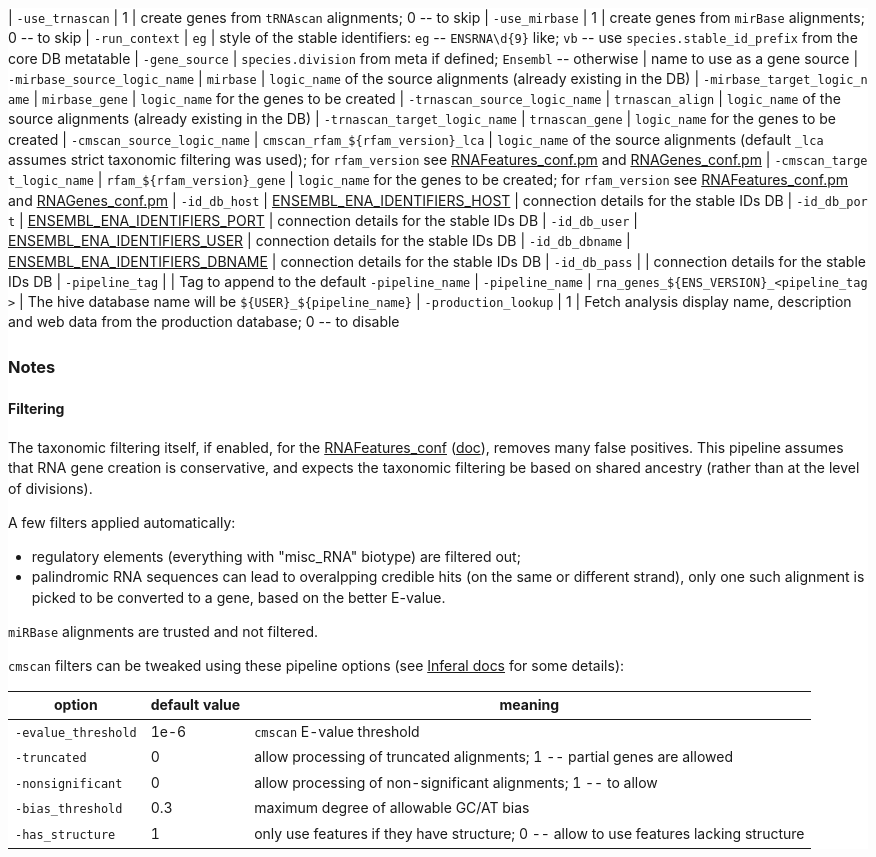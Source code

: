 | `-use_trnascan` | 1 | create genes from `tRNAscan` alignments; 0 -- to skip
| `-use_mirbase` | 1 | create genes from `mirBase` alignments; 0 -- to skip
| `-run_context` | `eg` | style of the stable identifiers: `eg` -- `ENSRNA\d{9}` like; `vb` -- use `species.stable_id_prefix` from the core DB metatable 
| `-gene_source` | `species.division` from meta if defined; `Ensembl` -- otherwise | name to use as a gene source
| `-mirbase_source_logic_name` |  `mirbase` | `logic_name` of the source alignments (already existing in the DB) 
| `-mirbase_target_logic_name` | `mirbase_gene` | `logic_name` for the genes to be created
| `-trnascan_source_logic_name` | `trnascan_align` | `logic_name` of the source alignments (already existing in the DB)
| `-trnascan_target_logic_name` | `trnascan_gene` | `logic_name` for the genes to be created
| `-cmscan_source_logic_name` | `cmscan_rfam_${rfam_version}_lca` | `logic_name` of the source alignments (default `_lca` assumes strict taxonomic filtering was used); for `rfam_version` see [RNAFeatures_conf.pm](lib/perl/Bio/EnsEMBL/EGPipeline/PipeConfig/RNAFeatures_conf.pm) and [RNAGenes_conf.pm](lib/perl/Bio/EnsEMBL/EGPipeline/PipeConfig/RNAGenes_conf.pm)
| `-cmscan_target_logic_name` | `rfam_${rfam_version}_gene` | `logic_name` for the genes to be created; for `rfam_version` see [RNAFeatures_conf.pm](lib/perl/Bio/EnsEMBL/EGPipeline/PipeConfig/RNAFeatures_conf.pm) and [RNAGenes_conf.pm](lib/perl/Bio/EnsEMBL/EGPipeline/PipeConfig/RNAGenes_conf.pm) 
| `-id_db_host` | [ENSEMBL_ENA_IDENTIFIERS_HOST](lib/perl/Bio/EnsEMBL/EGPipeline/PrivateConfDetails/Impl.pm.example) | connection details for the stable IDs DB
| `-id_db_port` | [ENSEMBL_ENA_IDENTIFIERS_PORT](lib/perl/Bio/EnsEMBL/EGPipeline/PrivateConfDetails/Impl.pm.example) | connection details for the stable IDs DB
| `-id_db_user` | [ENSEMBL_ENA_IDENTIFIERS_USER](lib/perl/Bio/EnsEMBL/EGPipeline/PrivateConfDetails/Impl.pm.example) | connection details for the stable IDs DB
| `-id_db_dbname` | [ENSEMBL_ENA_IDENTIFIERS_DBNAME](lib/perl/Bio/EnsEMBL/EGPipeline/PrivateConfDetails/Impl.pm.example) | connection details for the stable IDs DB
| `-id_db_pass` | | connection details for the stable IDs DB
| `-pipeline_tag` |  | Tag to append to the  default `-pipeline_name`
| `-pipeline_name` | `rna_genes_${ENS_VERSION}_<pipeline_tag>` | The hive database name will be `${USER}_${pipeline_name}`
| `-production_lookup` | 1 |  Fetch analysis display name, description and web data from the production database; 0 -- to disable


### Notes

#### Filtering
The taxonomic filtering itself, if enabled, for the [RNAFeatures_conf](lib/perl/Bio/EnsEMBL/EGPipeline/PipeConfig/RNAFeatures_conf.pm) ([doc](docs/RNAFeatures.md)), removes many false positives.
This pipeline assumes that RNA gene creation is conservative,
and expects the taxonomic filtering be based on shared ancestry (rather than at the level of divisions).

A few filters applied automatically:
 * regulatory elements (everything with "misc_RNA" biotype) are filtered out;
 * palindromic RNA sequences can lead to overalpping credible hits (on the same or different strand),
  only one such alignment is picked to be converted to a gene, based on the better E-value.

`miRBase` alignments are trusted and not filtered.

`cmscan` filters can be tweaked using these pipeline options (see [Inferal docs](http://eddylab.org/infernal/Userguide.pdf) for some details):

| option | default value |  meaning | 
| - | - | - |
| `-evalue_threshold` | 1e-6 | `cmscan` E-value threshold
| `-truncated` | 0 | allow processing of truncated alignments; 1 -- partial genes are allowed
| `-nonsignificant` | 0 | allow processing of  non-significant alignments; 1 -- to allow
| `-bias_threshold` | 0.3 | maximum degree of allowable GC/AT bias
| `-has_structure` | 1 | only use features if they have structure; 0 -- allow to use features lacking structure 
